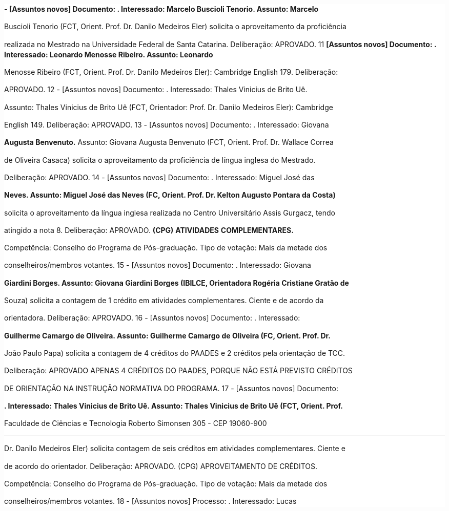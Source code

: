 **- [Assuntos novos] Documento: . Interessado: Marcelo Buscioli Tenorio. Assunto: Marcelo**

Buscioli Tenorio (FCT, Orient. Prof. Dr. Danilo Medeiros Eler) solicita o aproveitamento da proficiência

realizada no Mestrado na Universidade Federal de Santa Catarina. Deliberação: APROVADO. 11 
**[Assuntos novos] Documento: . Interessado: Leonardo Menosse Ribeiro. Assunto: Leonardo**

Menosse Ribeiro (FCT, Orient. Prof. Dr. Danilo Medeiros Eler): Cambridge English 179. Deliberação:

APROVADO. 12 - [Assuntos novos] Documento: . Interessado: Thales Vinicius de Brito Uê.

Assunto: Thales Vinicius de Brito Uê (FCT, Orientador: Prof. Dr. Danilo Medeiros Eler): Cambridge

English 149. Deliberação: APROVADO. 13 - [Assuntos novos] Documento: . Interessado: Giovana

**Augusta Benvenuto.** Assunto: Giovana Augusta Benvenuto (FCT, Orient. Prof. Dr. Wallace Correa

de Oliveira Casaca) solicita o aproveitamento da proficiência de língua inglesa do Mestrado.

Deliberação: APROVADO. 14 - [Assuntos novos] Documento: . Interessado: Miguel José das

**Neves. Assunto: Miguel José das Neves (FC, Orient. Prof. Dr. Kelton Augusto Pontara da Costa)**

solicita o aproveitamento da língua inglesa realizada no Centro Universitário Assis Gurgacz, tendo

atingido a nota 8. Deliberação: APROVADO. **(CPG)** **ATIVIDADES** **COMPLEMENTARES.**

Competência: Conselho do Programa de Pós-graduação. Tipo de votação: Mais da metade dos

conselheiros/membros votantes. 15 - [Assuntos novos] Documento: . Interessado: Giovana

**Giardini Borges. Assunto: Giovana Giardini Borges (IBILCE, Orientadora Rogéria Cristiane Gratão de**

Souza) solicita a contagem de 1 crédito em atividades complementares. Ciente e de acordo da

orientadora. Deliberação: APROVADO. 16 - [Assuntos novos] Documento: . Interessado:

**Guilherme Camargo de Oliveira. Assunto: Guilherme Camargo de Oliveira (FC, Orient. Prof. Dr.**

João Paulo Papa) solicita a contagem de 4 créditos do PAADES e 2 créditos pela orientação de TCC.

Deliberação: APROVADO APENAS 4 CRÉDITOS DO PAADES, PORQUE NÃO ESTÁ PREVISTO CRÉDITOS

DE ORIENTAÇÃO NA INSTRUÇÃO NORMATIVA DO PROGRAMA. 17 - [Assuntos novos] Documento:

**. Interessado: Thales Vinicius de Brito Uê. Assunto: Thales Vinicius de Brito Uê (FCT, Orient. Prof.**

Faculdade de Ciências e Tecnologia
Roberto Simonsen 305 - CEP 19060-900


-----

Dr. Danilo Medeiros Eler) solicita contagem de seis créditos em atividades complementares. Ciente e

de acordo do orientador. Deliberação: APROVADO. (CPG) APROVEITAMENTO DE CRÉDITOS.

Competência: Conselho do Programa de Pós-graduação. Tipo de votação: Mais da metade dos

conselheiros/membros votantes. 18 - [Assuntos novos] Processo: . Interessado: Lucas

